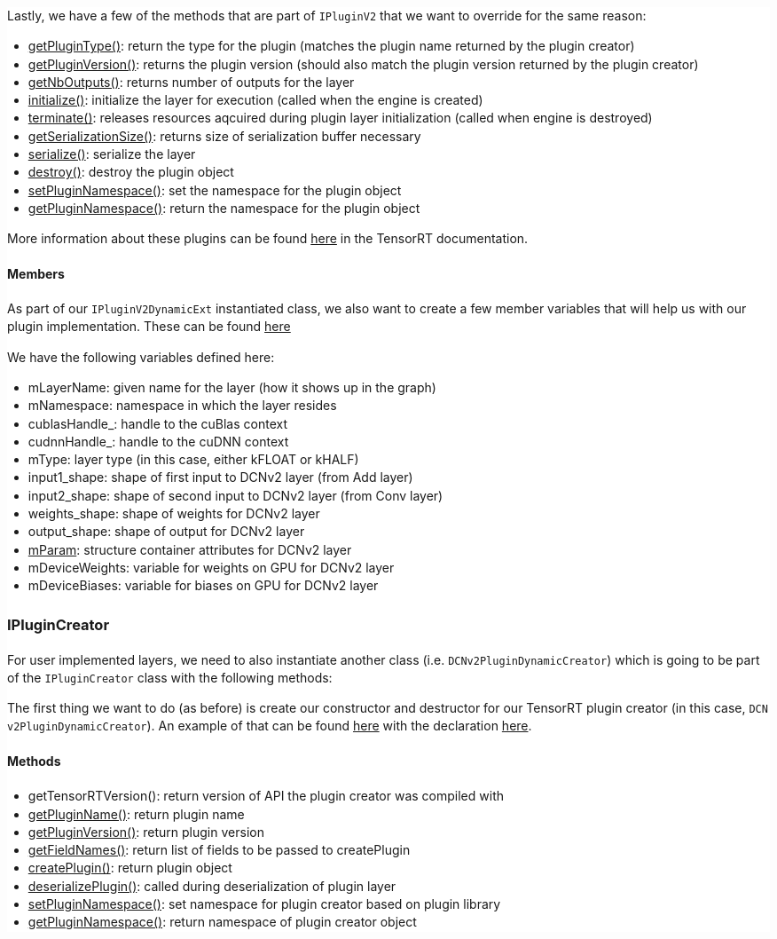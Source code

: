 Lastly, we have a few of the methods that are part of `IPluginV2` that we want to override for the same reason:

- [getPluginType()](DCNv2Plugin.cpp#L159-162): return the type for the plugin (matches the plugin name returned by the plugin creator)
- [getPluginVersion()](DCNv2Plugin.cpp#L164-167): returns the plugin version (should also match the plugin version returned by the plugin creator)
- [getNbOutputs()](DCNv2Plugin.cpp#L169-172): returns number of outputs for the layer
- [initialize()](DCNv2Plugin.cpp#L174-177): initialize the layer for execution (called when the engine is created)
- [terminate()](DCNv2Plugin.cpp#L179): releases resources aqcuired during plugin layer initialization (called when engine is destroyed)
- [getSerializationSize()](DCNv2Plugin.cpp#L181-188): returns size of serialization buffer necessary
- [serialize()](DCNv2Plugin.cpp#L190-200): serialize the layer
- [destroy()](DCNv2Plugin.cpp#L202-205): destroy the plugin object
- [setPluginNamespace()](DCNv2Plugin.cpp#L207-210): set the namespace for the plugin object
- [getPluginNamespace()](DCNv2Plugin.cpp#L212-215): return the namespace for the plugin object

More information about these plugins can be found [here](https://docs.nvidia.com/deeplearning/tensorrt/api/c_api/classnvinfer1_1_1_i_plugin_v2_dynamic_ext.html) in the TensorRT documentation.

#### Members

As part of our `IPluginV2DynamicExt` instantiated class, we also want to create a few member variables that will help us with our plugin implementation.  These can be found [here](DCNv2Plugin.h#L121-132)

We have the following variables defined here:

- mLayerName: given name for the layer (how it shows up in the graph)
- mNamespace: namespace in which the layer resides
- cublasHandle_: handle to the cuBlas context
- cudnnHandle_: handle to the cuDNN context
- mType: layer type (in this case, either kFLOAT or kHALF)
- input1_shape: shape of first input to DCNv2 layer (from Add layer)
- input2_shape: shape of second input to DCNv2 layer (from Conv layer)
- weights_shape: shape of weights for DCNv2 layer
- output_shape: shape of output for DCNv2 layer
- [mParam](DCNv2Plugin.h#L37-40): structure container attributes for DCNv2 layer
- mDeviceWeights: variable for weights on GPU for DCNv2 layer
- mDeviceBiases: variable for biases on GPU for DCNv2 layer

### IPluginCreator

For user implemented layers, we need to also instantiate another class (i.e. `DCNv2PluginDynamicCreator`) which is going to be part of the `IPluginCreator` class with the following methods:

The first thing we want to do (as before) is create our constructor and destructor for our TensorRT plugin creator (in this case, `DCNv2PluginDynamicCreator`).  An example of that can be found [here](DCNv2Plugin.h#L147) with the declaration [here](DCNv2Plugin.cpp#L218-231).

#### Methods

- getTensorRTVersion(): return version of API the plugin creator was compiled with
- [getPluginName()](DCNv2Plugin.cpp#L233-236): return plugin name
- [getPluginVersion()](DCNv2Plugin.cpp#L238-241): return plugin version
- [getFieldNames()](DCNv2Plugin.cpp#L243-246):  return list of fields to be passed to createPlugin
- [createPlugin()](DCNv2Plugin.cpp#L248-311): return plugin object
- [deserializePlugin()](DCNv2Plugin.cpp#L313-319): called during deserialization of plugin layer
- [setPluginNamespace()](DCNv2Plugin.cpp#L321-324): set namespace for plugin creator based on plugin library
- [getPluginNamespace()](DCNv2Plugin.cpp#L326-329): return namespace of plugin creator object
